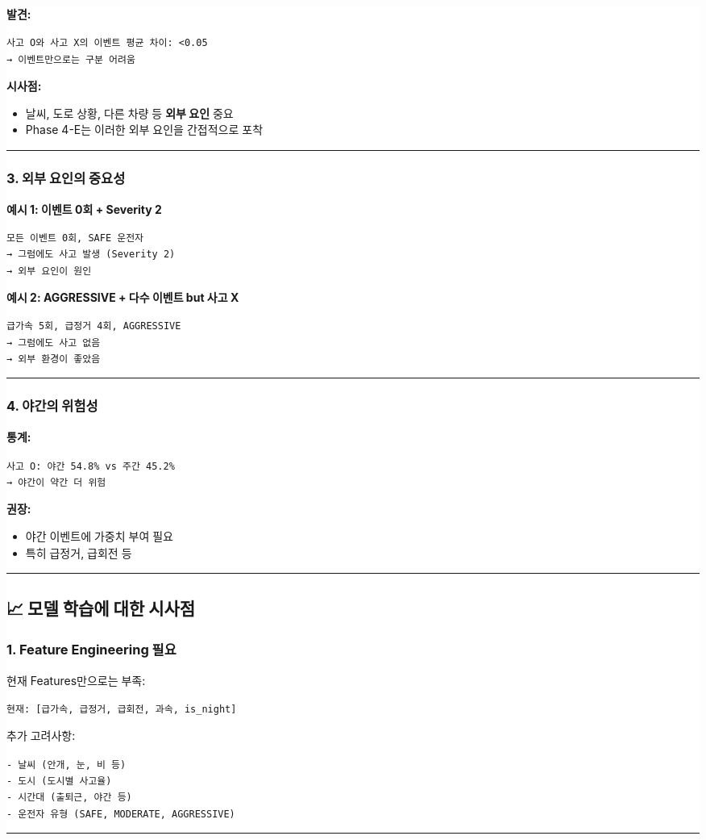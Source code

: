 **발견:**
```
사고 O와 사고 X의 이벤트 평균 차이: <0.05
→ 이벤트만으로는 구분 어려움
```

**시사점:**
- 날씨, 도로 상황, 다른 차량 등 **외부 요인** 중요
- Phase 4-E는 이러한 외부 요인을 간접적으로 포착

---

### 3. 외부 요인의 중요성

**예시 1: 이벤트 0회 + Severity 2**
```
모든 이벤트 0회, SAFE 운전자
→ 그럼에도 사고 발생 (Severity 2)
→ 외부 요인이 원인
```

**예시 2: AGGRESSIVE + 다수 이벤트 but 사고 X**
```
급가속 5회, 급정거 4회, AGGRESSIVE
→ 그럼에도 사고 없음
→ 외부 환경이 좋았음
```

---

### 4. 야간의 위험성

**통계:**
```
사고 O: 야간 54.8% vs 주간 45.2%
→ 야간이 약간 더 위험
```

**권장:**
- 야간 이벤트에 가중치 부여 필요
- 특히 급정거, 급회전 등

---

## 📈 모델 학습에 대한 시사점

### 1. Feature Engineering 필요

현재 Features만으로는 부족:
```
현재: [급가속, 급정거, 급회전, 과속, is_night]
```

추가 고려사항:
```
- 날씨 (안개, 눈, 비 등)
- 도시 (도시별 사고율)
- 시간대 (출퇴근, 야간 등)
- 운전자 유형 (SAFE, MODERATE, AGGRESSIVE)
```

---